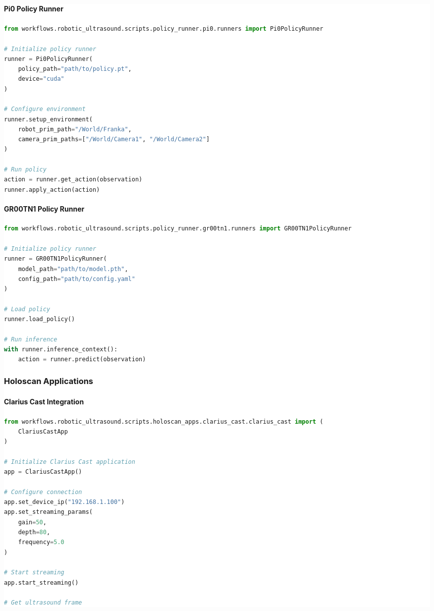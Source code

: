 #### Pi0 Policy Runner

```python
from workflows.robotic_ultrasound.scripts.policy_runner.pi0.runners import Pi0PolicyRunner

# Initialize policy runner
runner = Pi0PolicyRunner(
    policy_path="path/to/policy.pt",
    device="cuda"
)

# Configure environment
runner.setup_environment(
    robot_prim_path="/World/Franka",
    camera_prim_paths=["/World/Camera1", "/World/Camera2"]
)

# Run policy
action = runner.get_action(observation)
runner.apply_action(action)
```

#### GR00TN1 Policy Runner

```python
from workflows.robotic_ultrasound.scripts.policy_runner.gr00tn1.runners import GR00TN1PolicyRunner

# Initialize policy runner
runner = GR00TN1PolicyRunner(
    model_path="path/to/model.pth",
    config_path="path/to/config.yaml"
)

# Load policy
runner.load_policy()

# Run inference
with runner.inference_context():
    action = runner.predict(observation)
```

### Holoscan Applications

#### Clarius Cast Integration

```python
from workflows.robotic_ultrasound.scripts.holoscan_apps.clarius_cast.clarius_cast import (
    ClariusCastApp
)

# Initialize Clarius Cast application
app = ClariusCastApp()

# Configure connection
app.set_device_ip("192.168.1.100")
app.set_streaming_params(
    gain=50,
    depth=80,
    frequency=5.0
)

# Start streaming
app.start_streaming()

# Get ultrasound frame
```